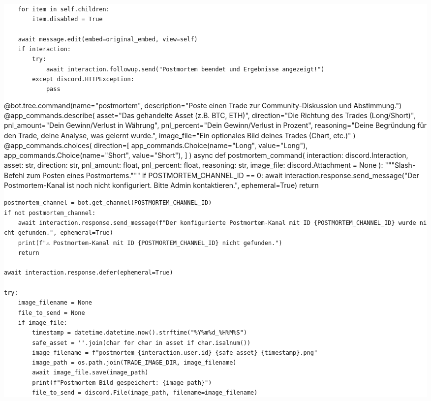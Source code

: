         for item in self.children:
            item.disabled = True

        await message.edit(embed=original_embed, view=self)
        if interaction:
            try:
                await interaction.followup.send("Postmortem beendet und Ergebnisse angezeigt!")
            except discord.HTTPException:
                pass


@bot.tree.command(name="postmortem", description="Poste einen Trade zur Community-Diskussion und Abstimmung.")
@app_commands.describe(
    asset="Das gehandelte Asset (z.B. BTC, ETH)",
    direction="Die Richtung des Trades (Long/Short)",
    pnl_amount="Dein Gewinn/Verlust in Währung",
    pnl_percent="Dein Gewinn/Verlust in Prozent",
    reasoning="Deine Begründung für den Trade, deine Analyse, was gelernt wurde.",
    image_file="Ein optionales Bild deines Trades (Chart, etc.)"
)
@app_commands.choices(
    direction=[
        app_commands.Choice(name="Long", value="Long"),
        app_commands.Choice(name="Short", value="Short"),
    ]
)
async def postmortem_command(
    interaction: discord.Interaction,
    asset: str,
    direction: str,
    pnl_amount: float,
    pnl_percent: float,
    reasoning: str,
    image_file: discord.Attachment = None
):
    """Slash-Befehl zum Posten eines Postmortems."""
    if POSTMORTEM_CHANNEL_ID == 0:
        await interaction.response.send_message("Der Postmortem-Kanal ist noch nicht konfiguriert. Bitte Admin kontaktieren.", ephemeral=True)
        return

    postmortem_channel = bot.get_channel(POSTMORTEM_CHANNEL_ID)
    if not postmortem_channel:
        await interaction.response.send_message(f"Der konfigurierte Postmortem-Kanal mit ID {POSTMORTEM_CHANNEL_ID} wurde nicht gefunden.", ephemeral=True)
        print(f"⚠️ Postmortem-Kanal mit ID {POSTMORTEM_CHANNEL_ID} nicht gefunden.")
        return

    await interaction.response.defer(ephemeral=True)

    try:
        image_filename = None
        file_to_send = None
        if image_file:
            timestamp = datetime.datetime.now().strftime("%Y%m%d_%H%M%S")
            safe_asset = ''.join(char for char in asset if char.isalnum())
            image_filename = f"postmortem_{interaction.user.id}_{safe_asset}_{timestamp}.png"
            image_path = os.path.join(TRADE_IMAGE_DIR, image_filename)
            await image_file.save(image_path)
            print(f"Postmortem Bild gespeichert: {image_path}")
            file_to_send = discord.File(image_path, filename=image_filename)
